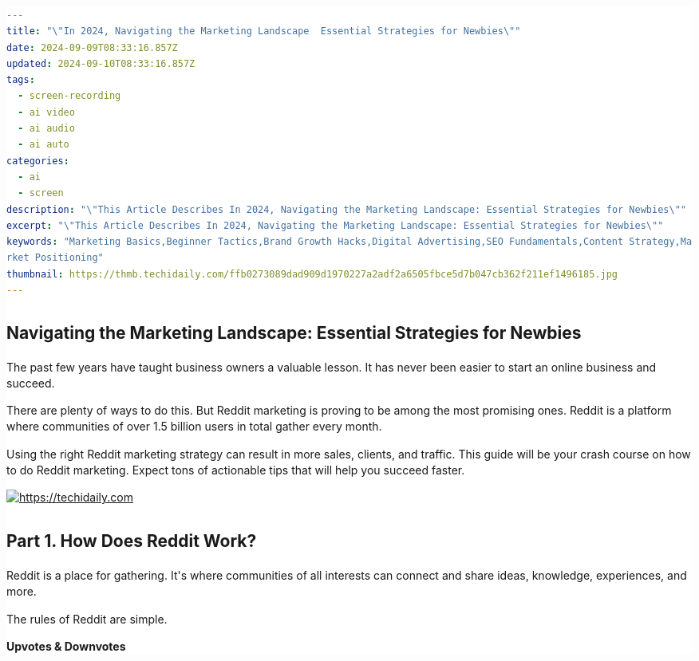 ```yaml
---
title: "\"In 2024, Navigating the Marketing Landscape  Essential Strategies for Newbies\""
date: 2024-09-09T08:33:16.857Z
updated: 2024-09-10T08:33:16.857Z
tags: 
  - screen-recording
  - ai video
  - ai audio
  - ai auto
categories: 
  - ai
  - screen
description: "\"This Article Describes In 2024, Navigating the Marketing Landscape: Essential Strategies for Newbies\""
excerpt: "\"This Article Describes In 2024, Navigating the Marketing Landscape: Essential Strategies for Newbies\""
keywords: "Marketing Basics,Beginner Tactics,Brand Growth Hacks,Digital Advertising,SEO Fundamentals,Content Strategy,Market Positioning"
thumbnail: https://thmb.techidaily.com/ffb0273089dad909d1970227a2adf2a6505fbce5d7b047cb362f211ef1496185.jpg
---
```


## Navigating the Marketing Landscape: Essential Strategies for Newbies

The past few years have taught business owners a valuable lesson. It has never been easier to start an online business and succeed.

There are plenty of ways to do this. But Reddit marketing is proving to be among the most promising ones. Reddit is a platform where communities of over 1.5 billion users in total gather every month.

Using the right Reddit marketing strategy can result in more sales, clients, and traffic. This guide will be your crash course on how to do Reddit marketing. Expect tons of actionable tips that will help you succeed faster.


<a href="https://appsumo.8odi.net/c/5597632/2130887/7443" target="_top" id="2130887">
  <img src="//a.impactradius-go.com/display-ad/7443-2130887" border="0" alt="https://techidaily.com" width="728" height="90"/>
</a>
<img height="0" width="0" src="https://appsumo.8odi.net/i/5597632/2130887/7443" style="position:absolute;visibility:hidden;" border="0" />

## Part 1\. How Does Reddit Work?

Reddit is a place for gathering. It's where communities of all interests can connect and share ideas, knowledge, experiences, and more.

The rules of Reddit are simple.

**Upvotes & Downvotes**

